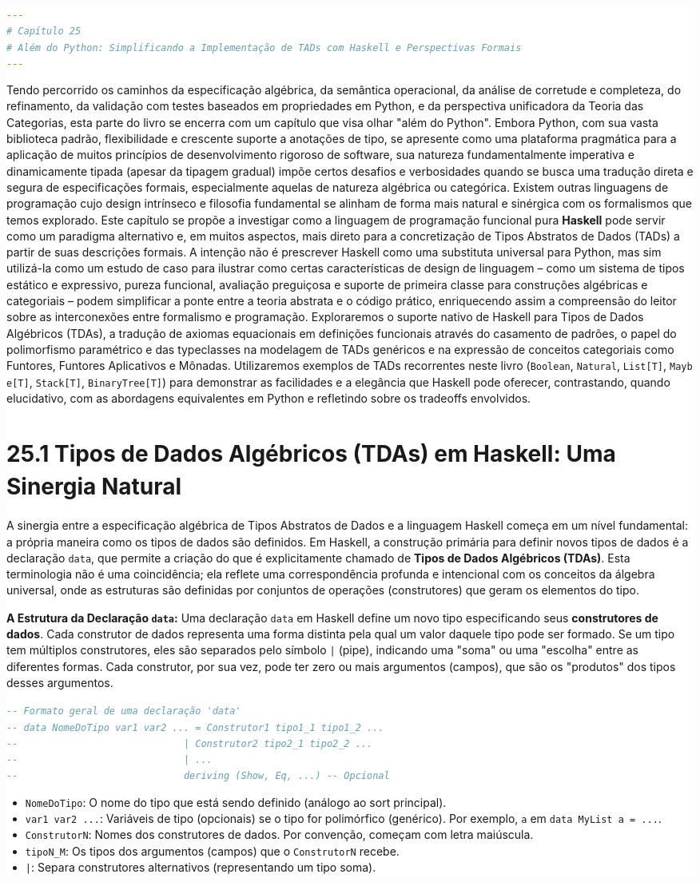 ```yaml
---
# Capítulo 25
# Além do Python: Simplificando a Implementação de TADs com Haskell e Perspectivas Formais
---
```


Tendo percorrido os caminhos da especificação algébrica, da semântica operacional, da análise de corretude e completeza, do refinamento, da validação com testes baseados em propriedades em Python, e da perspectiva unificadora da Teoria das Categorias, esta parte do livro se encerra com um capítulo que visa olhar "além do Python". Embora Python, com sua vasta biblioteca padrão, flexibilidade e crescente suporte a anotações de tipo, se apresente como uma plataforma pragmática para a aplicação de muitos princípios de desenvolvimento rigoroso de software, sua natureza fundamentalmente imperativa e dinamicamente tipada (apesar da tipagem gradual) impõe certos desafios e verbosidades quando se busca uma tradução direta e segura de especificações formais, especialmente aquelas de natureza algébrica ou categórica. Existem outras linguagens de programação cujo design intrínseco e filosofia fundamental se alinham de forma mais natural e sinérgica com os formalismos que temos explorado. Este capítulo se propõe a investigar como a linguagem de programação funcional pura **Haskell** pode servir como um paradigma alternativo e, em muitos aspectos, mais direto para a concretização de Tipos Abstratos de Dados (TADs) a partir de suas descrições formais. A intenção não é prescrever Haskell como uma substituta universal para Python, mas sim utilizá-la como um estudo de caso para ilustrar como certas características de design de linguagem – como um sistema de tipos estático e expressivo, pureza funcional, avaliação preguiçosa e suporte de primeira classe para construções algébricas e categoriais – podem simplificar a ponte entre a teoria abstrata e o código prático, enriquecendo assim a compreensão do leitor sobre as interconexões entre formalismo e programação. Exploraremos o suporte nativo de Haskell para Tipos de Dados Algébricos (TDAs), a tradução de axiomas equacionais em definições funcionais através do casamento de padrões, o papel do polimorfismo paramétrico e das typeclasses na modelagem de TADs genéricos e na expressão de conceitos categoriais como Funtores, Funtores Aplicativos e Mônadas. Utilizaremos exemplos de TADs recorrentes neste livro (`Boolean`, `Natural`, `List[T]`, `Maybe[T]`, `Stack[T]`, `BinaryTree[T]`) para demonstrar as facilidades e a elegância que Haskell pode oferecer, contrastando, quando elucidativo, com as abordagens equivalentes em Python e refletindo sobre os tradeoffs envolvidos.

# 25.1 Tipos de Dados Algébricos (TDAs) em Haskell: Uma Sinergia Natural

A sinergia entre a especificação algébrica de Tipos Abstratos de Dados e a linguagem Haskell começa em um nível fundamental: a própria maneira como os tipos de dados são definidos. Em Haskell, a construção primária para definir novos tipos de dados é a declaração `data`, que permite a criação do que é explicitamente chamado de **Tipos de Dados Algébricos (TDAs)**. Esta terminologia não é uma coincidência; ela reflete uma correspondência profunda e intencional com os conceitos da álgebra universal, onde as estruturas são definidas por conjuntos de operações (construtores) que geram os elementos do tipo.

**A Estrutura da Declaração `data`:**
Uma declaração `data` em Haskell define um novo tipo especificando seus **construtores de dados**. Cada construtor de dados representa uma forma distinta pela qual um valor daquele tipo pode ser formado. Se um tipo tem múltiplos construtores, eles são separados pelo símbolo `|` (pipe), indicando uma "soma" ou uma "escolha" entre as diferentes formas. Cada construtor, por sua vez, pode ter zero ou mais argumentos (campos), que são os "produtos" dos tipos desses argumentos.

```haskell
-- Formato geral de uma declaração 'data'
-- data NomeDoTipo var1 var2 ... = Construtor1 tipo1_1 tipo1_2 ...
--                             | Construtor2 tipo2_1 tipo2_2 ...
--                             | ...
--                             deriving (Show, Eq, ...) -- Opcional
```
*   `NomeDoTipo`: O nome do tipo que está sendo definido (análogo ao sort principal).
*   `var1 var2 ...`: Variáveis de tipo (opcionais) se o tipo for polimórfico (genérico). Por exemplo, `a` em `data MyList a = ...`.
*   `ConstrutorN`: Nomes dos construtores de dados. Por convenção, começam com letra maiúscula.
*   `tipoN_M`: Os tipos dos argumentos (campos) que o `ConstrutorN` recebe.
*   `|`: Separa construtores alternativos (representando um tipo soma).